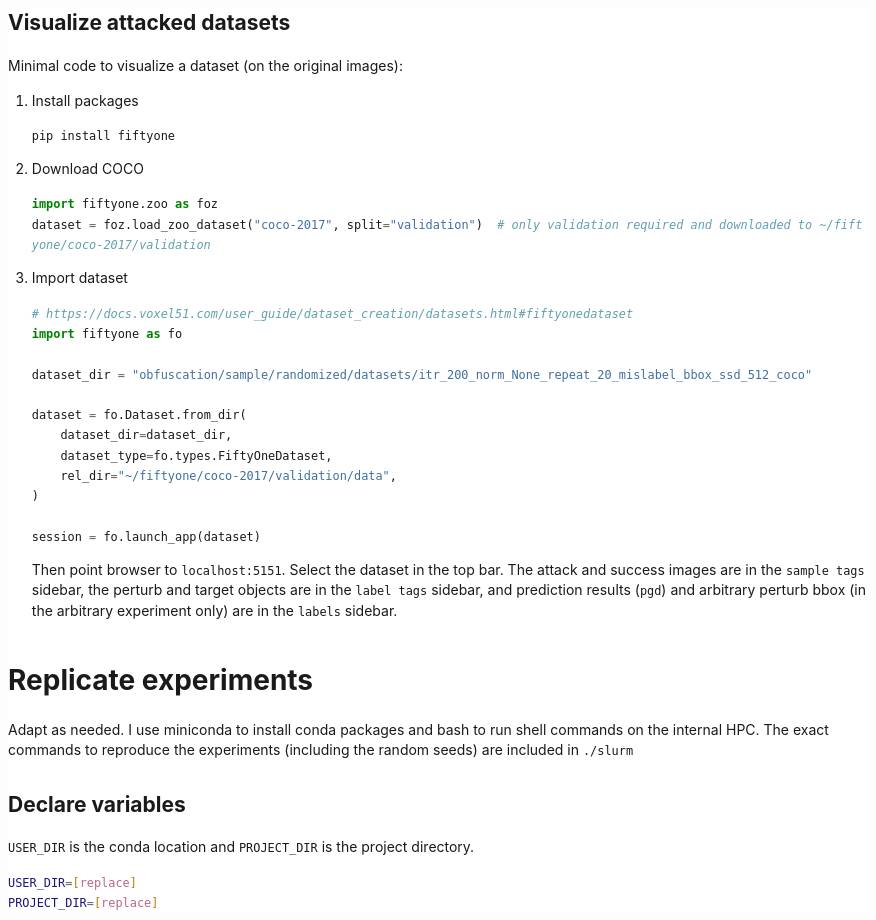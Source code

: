 ## Visualize attacked datasets

Minimal code to visualize a dataset (on the original images):

1. Install packages

   ```bash
   pip install fiftyone
   ```

2. Download COCO

   ```python
   import fiftyone.zoo as foz
   dataset = foz.load_zoo_dataset("coco-2017", split="validation")  # only validation required and downloaded to ~/fiftyone/coco-2017/validation
   ```

3. Import dataset

   ```python
   # https://docs.voxel51.com/user_guide/dataset_creation/datasets.html#fiftyonedataset
   import fiftyone as fo

   dataset_dir = "obfuscation/sample/randomized/datasets/itr_200_norm_None_repeat_20_mislabel_bbox_ssd_512_coco"
   
   dataset = fo.Dataset.from_dir(
       dataset_dir=dataset_dir,
       dataset_type=fo.types.FiftyOneDataset,
       rel_dir="~/fiftyone/coco-2017/validation/data",
   )
   
   session = fo.launch_app(dataset)
   ```   

   Then point browser to `localhost:5151`. Select the dataset in the top bar. The attack and success images are in
   the `sample tags` sidebar, the perturb and target objects are in the `label tags` sidebar, and prediction
   results (`pgd`) and arbitrary perturb bbox (in the arbitrary experiment only) are in the `labels` sidebar.

# Replicate experiments

Adapt as needed. I use miniconda to install conda packages and bash to run shell commands on the internal HPC. The exact
commands to reproduce the experiments (including the random seeds) are included in `./slurm`

## Declare variables

`USER_DIR` is the conda location and `PROJECT_DIR` is the project directory.

```bash
USER_DIR=[replace]
PROJECT_DIR=[replace]
```

